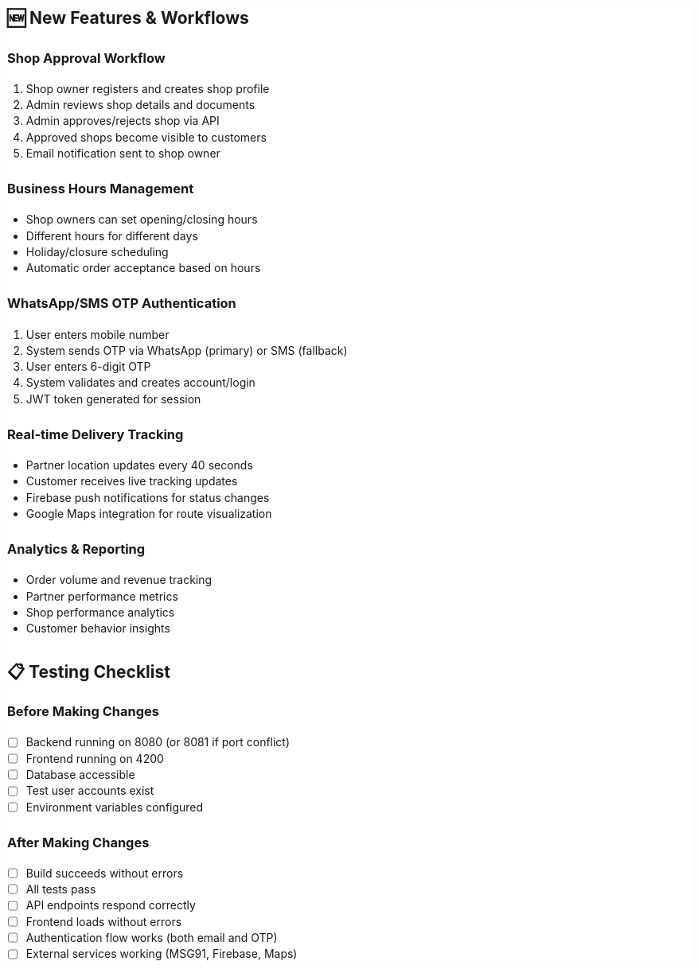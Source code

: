 ## 🆕 New Features & Workflows

### Shop Approval Workflow
1. Shop owner registers and creates shop profile
2. Admin reviews shop details and documents
3. Admin approves/rejects shop via API
4. Approved shops become visible to customers
5. Email notification sent to shop owner

### Business Hours Management
- Shop owners can set opening/closing hours
- Different hours for different days
- Holiday/closure scheduling
- Automatic order acceptance based on hours

### WhatsApp/SMS OTP Authentication
1. User enters mobile number
2. System sends OTP via WhatsApp (primary) or SMS (fallback)
3. User enters 6-digit OTP
4. System validates and creates account/login
5. JWT token generated for session

### Real-time Delivery Tracking
- Partner location updates every 40 seconds
- Customer receives live tracking updates
- Firebase push notifications for status changes
- Google Maps integration for route visualization

### Analytics & Reporting
- Order volume and revenue tracking
- Partner performance metrics
- Shop performance analytics
- Customer behavior insights

## 📋 Testing Checklist

### Before Making Changes
- [ ] Backend running on 8080 (or 8081 if port conflict)
- [ ] Frontend running on 4200
- [ ] Database accessible
- [ ] Test user accounts exist
- [ ] Environment variables configured

### After Making Changes
- [ ] Build succeeds without errors
- [ ] All tests pass
- [ ] API endpoints respond correctly
- [ ] Frontend loads without errors
- [ ] Authentication flow works (both email and OTP)
- [ ] External services working (MSG91, Firebase, Maps)
